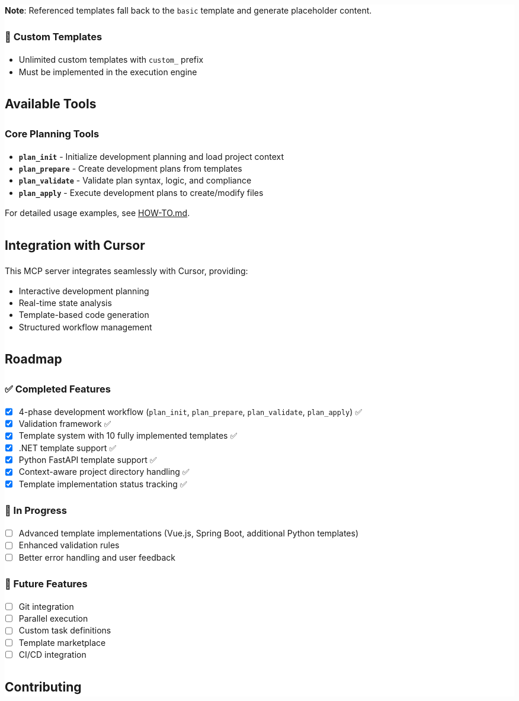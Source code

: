 **Note**: Referenced templates fall back to the `basic` template and generate placeholder content.

### 🔧 **Custom Templates**
- Unlimited custom templates with `custom_` prefix
- Must be implemented in the execution engine

## Available Tools

### Core Planning Tools
- **`plan_init`** - Initialize development planning and load project context
- **`plan_prepare`** - Create development plans from templates
- **`plan_validate`** - Validate plan syntax, logic, and compliance
- **`plan_apply`** - Execute development plans to create/modify files

For detailed usage examples, see [HOW-TO.md](HOW-TO.md).

## Integration with Cursor

This MCP server integrates seamlessly with Cursor, providing:

- Interactive development planning
- Real-time state analysis
- Template-based code generation
- Structured workflow management

## Roadmap

### ✅ Completed Features
- [x] 4-phase development workflow (`plan_init`, `plan_prepare`, `plan_validate`, `plan_apply`) ✅
- [x] Validation framework ✅
- [x] Template system with 10 fully implemented templates ✅
- [x] .NET template support ✅
- [x] Python FastAPI template support ✅
- [x] Context-aware project directory handling ✅
- [x] Template implementation status tracking ✅

### 🚧 In Progress
- [ ] Advanced template implementations (Vue.js, Spring Boot, additional Python templates)
- [ ] Enhanced validation rules
- [ ] Better error handling and user feedback

### 🔮 Future Features
- [ ] Git integration
- [ ] Parallel execution
- [ ] Custom task definitions
- [ ] Template marketplace
- [ ] CI/CD integration

## Contributing
